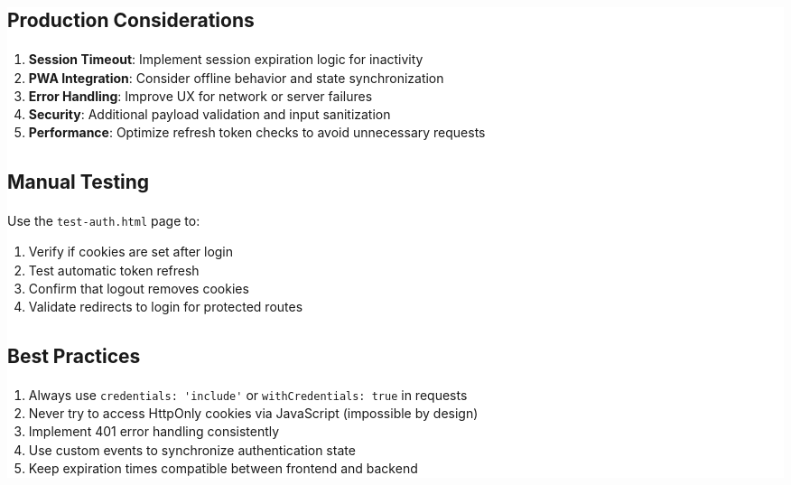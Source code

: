 ## Production Considerations

1. **Session Timeout**: Implement session expiration logic for inactivity
2. **PWA Integration**: Consider offline behavior and state synchronization
3. **Error Handling**: Improve UX for network or server failures
4. **Security**: Additional payload validation and input sanitization
5. **Performance**: Optimize refresh token checks to avoid unnecessary requests

## Manual Testing

Use the `test-auth.html` page to:

1. Verify if cookies are set after login
2. Test automatic token refresh
3. Confirm that logout removes cookies
4. Validate redirects to login for protected routes

## Best Practices

1. Always use `credentials: 'include'` or `withCredentials: true` in requests
2. Never try to access HttpOnly cookies via JavaScript (impossible by design)
3. Implement 401 error handling consistently
4. Use custom events to synchronize authentication state
5. Keep expiration times compatible between frontend and backend
